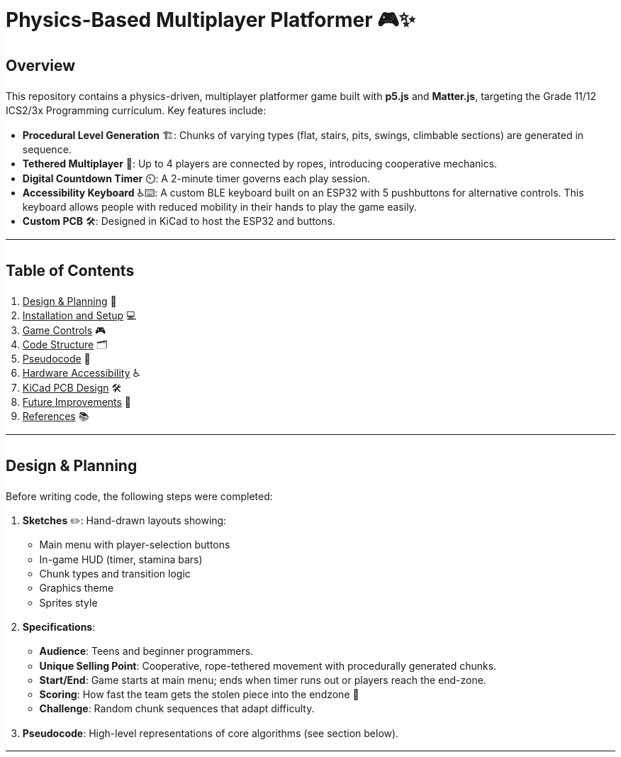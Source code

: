 # Physics-Based Multiplayer Platformer 🎮✨

## Overview

This repository contains a physics-driven, multiplayer platformer game built with **p5.js** and **Matter.js**, targeting the Grade 11/12 ICS2/3x Programming curriculum. Key features include:

* **Procedural Level Generation** 🏗️: Chunks of varying types (flat, stairs, pits, swings, climbable sections) are generated in sequence.
* **Tethered Multiplayer** 🤝: Up to 4 players are connected by ropes, introducing cooperative mechanics.
* **Digital Countdown Timer** ⏲️: A 2-minute timer governs each play session.
* **Accessibility Keyboard** ♿⌨️: A custom BLE keyboard built on an ESP32 with 5 pushbuttons for alternative controls. This keyboard allows people with reduced mobility in their hands to play the game easily.
* **Custom PCB** 🛠️: Designed in KiCad to host the ESP32 and buttons.

---

## Table of Contents

1. [Design & Planning](#design--planning) 📝
2. [Installation and Setup](#installation-and-setup) 💻
3. [Game Controls](#game-controls) 🎮
4. [Code Structure](#code-structure) 🗂️
5. [Pseudocode](#pseudocode) 🧩
6. [Hardware Accessibility](#hardware-accessibility) ♿
7. [KiCad PCB Design](#kicad-pcb-design) 🛠️
8. [Future Improvements](#future-improvements) 🚀
9. [References](#references) 📚

---

## Design & Planning

Before writing code, the following steps were completed:

1. **Sketches** ✏️: Hand-drawn layouts showing:

    * Main menu with player-selection buttons
    * In-game HUD (timer, stamina bars)
    * Chunk types and transition logic
    * Graphics theme
    * Sprites style

2. **Specifications**:

    * **Audience**: Teens and beginner programmers.
    * **Unique Selling Point**: Cooperative, rope-tethered movement with procedurally generated chunks.
    * **Start/End**: Game starts at main menu; ends when timer runs out or players reach the end-zone.
    * **Scoring**: How fast the team gets the stolen piece into the endzone 🏁
    * **Challenge**: Random chunk sequences that adapt difficulty.
3. **Pseudocode**: High-level representations of core algorithms (see section below).

---